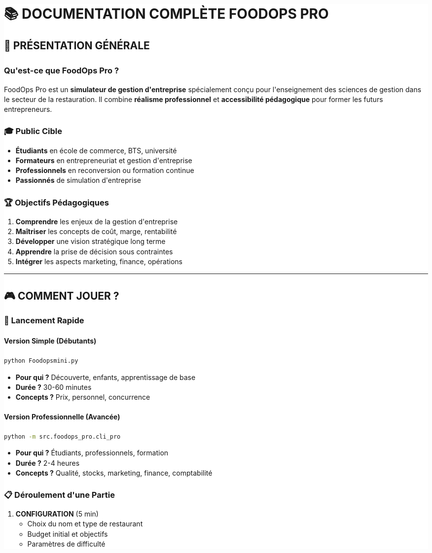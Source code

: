 # 📚 DOCUMENTATION COMPLÈTE FOODOPS PRO

## 🎯 **PRÉSENTATION GÉNÉRALE**

### **Qu'est-ce que FoodOps Pro ?**

FoodOps Pro est un **simulateur de gestion d'entreprise** spécialement conçu pour l'enseignement des sciences de gestion dans le secteur de la restauration. Il combine **réalisme professionnel** et **accessibilité pédagogique** pour former les futurs entrepreneurs.

### **🎓 Public Cible**
- **Étudiants** en école de commerce, BTS, université
- **Formateurs** en entrepreneuriat et gestion d'entreprise
- **Professionnels** en reconversion ou formation continue
- **Passionnés** de simulation d'entreprise

### **🏆 Objectifs Pédagogiques**
1. **Comprendre** les enjeux de la gestion d'entreprise
2. **Maîtriser** les concepts de coût, marge, rentabilité
3. **Développer** une vision stratégique long terme
4. **Apprendre** la prise de décision sous contraintes
5. **Intégrer** les aspects marketing, finance, opérations

---

## 🎮 **COMMENT JOUER ?**

### **🚀 Lancement Rapide**

#### **Version Simple (Débutants)**
```bash
python Foodopsmini.py
```
- **Pour qui ?** Découverte, enfants, apprentissage de base
- **Durée ?** 30-60 minutes
- **Concepts ?** Prix, personnel, concurrence

#### **Version Professionnelle (Avancée)**
```bash
python -m src.foodops_pro.cli_pro
```
- **Pour qui ?** Étudiants, professionnels, formation
- **Durée ?** 2-4 heures
- **Concepts ?** Qualité, stocks, marketing, finance, comptabilité

### **📋 Déroulement d'une Partie**

1. **CONFIGURATION** (5 min)
   - Choix du nom et type de restaurant
   - Budget initial et objectifs
   - Paramètres de difficulté
